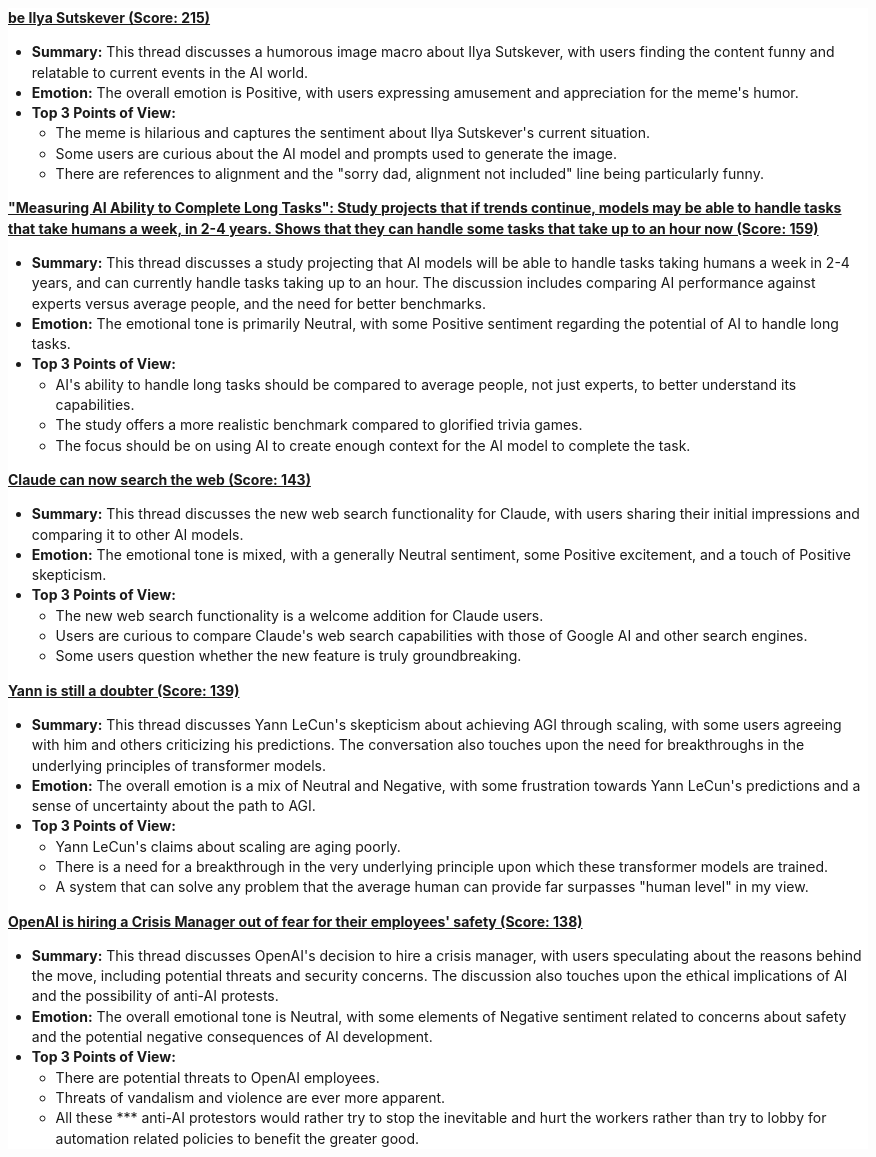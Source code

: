 **[be Ilya Sutskever (Score: 215)](https://i.redd.it/yyt8ylb1kupe1.jpeg)**
*   **Summary:** This thread discusses a humorous image macro about Ilya Sutskever, with users finding the content funny and relatable to current events in the AI world.
*   **Emotion:** The overall emotion is Positive, with users expressing amusement and appreciation for the meme's humor.
*   **Top 3 Points of View:**
    *   The meme is hilarious and captures the sentiment about Ilya Sutskever's current situation.
    *    Some users are curious about the AI model and prompts used to generate the image.
    *   There are references to alignment and the "sorry dad, alignment not included" line being particularly funny.

**["Measuring AI Ability to Complete Long Tasks": Study projects that if trends continue, models may be able to handle tasks that take humans a week, in 2-4 years. Shows that they can handle some tasks that take up to an hour now (Score: 159)](https://metr.org/blog/2025-03-19-measuring-ai-ability-to-complete-long-tasks/)**
*   **Summary:** This thread discusses a study projecting that AI models will be able to handle tasks taking humans a week in 2-4 years, and can currently handle tasks taking up to an hour. The discussion includes comparing AI performance against experts versus average people, and the need for better benchmarks.
*   **Emotion:** The emotional tone is primarily Neutral, with some Positive sentiment regarding the potential of AI to handle long tasks.
*   **Top 3 Points of View:**
    *   AI's ability to handle long tasks should be compared to average people, not just experts, to better understand its capabilities.
    *   The study offers a more realistic benchmark compared to glorified trivia games.
    *   The focus should be on using AI to create enough context for the AI model to complete the task.

**[Claude can now search the web (Score: 143)](https://www.anthropic.com/news/web-search)**
*   **Summary:** This thread discusses the new web search functionality for Claude, with users sharing their initial impressions and comparing it to other AI models.
*   **Emotion:** The emotional tone is mixed, with a generally Neutral sentiment, some Positive excitement, and a touch of Positive skepticism.
*   **Top 3 Points of View:**
    *   The new web search functionality is a welcome addition for Claude users.
    *   Users are curious to compare Claude's web search capabilities with those of Google AI and other search engines.
    *   Some users question whether the new feature is truly groundbreaking.

**[Yann is still a doubter (Score: 139)](https://v.redd.it/5isag30j7wpe1)**
*   **Summary:** This thread discusses Yann LeCun's skepticism about achieving AGI through scaling, with some users agreeing with him and others criticizing his predictions. The conversation also touches upon the need for breakthroughs in the underlying principles of transformer models.
*   **Emotion:** The overall emotion is a mix of Neutral and Negative, with some frustration towards Yann LeCun's predictions and a sense of uncertainty about the path to AGI.
*   **Top 3 Points of View:**
    *   Yann LeCun's claims about scaling are aging poorly.
    *   There is a need for a breakthrough in the very underlying principle upon which these transformer models are trained.
    *   A system that can solve any problem that the average human can provide far surpasses "human level" in my view.

**[OpenAI is hiring a Crisis Manager out of fear for their employees' safety (Score: 138)](https://i.redd.it/t8k78ivqnupe1.png)**
*   **Summary:** This thread discusses OpenAI's decision to hire a crisis manager, with users speculating about the reasons behind the move, including potential threats and security concerns. The discussion also touches upon the ethical implications of AI and the possibility of anti-AI protests.
*   **Emotion:** The overall emotional tone is Neutral, with some elements of Negative sentiment related to concerns about safety and the potential negative consequences of AI development.
*   **Top 3 Points of View:**
    *   There are potential threats to OpenAI employees.
    *   Threats of vandalism and violence are ever more apparent.
    *   All these *** anti-AI protestors would rather try to stop the inevitable and hurt the workers rather than try to lobby for automation related policies to benefit the greater good.
